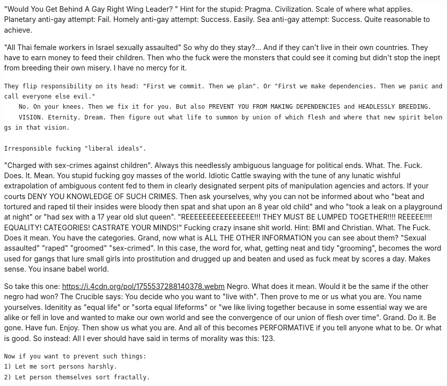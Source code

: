 
"Would You Get Behind A Gay Right Wing Leader? "
Hint for the stupid: Pragma. Civilization.
    Scale of where what applies. Planetary anti-gay attempt: Fail.
    Homely anti-gay attempt: Success. Easily.
    Sea anti-gay attempt: Success. Quite reasonable to achieve.


"All Thai female workers in Israel sexually assaulted"
So why do they stay?...
    And if they can't live in their own countries. They have to earn money to feed their children. Then who the fuck were the monsters that could see it coming but didn't stop the inept from breeding their own misery.
    I have no mercy for it.

    They flip responsibility on its head: "First we commit. Then we plan". Or "First we make dependencies. Then we panic and call everyone else evil."
        No. On your knees. Then we fix it for you. But also PREVENT YOU FROM MAKING DEPENDENCIES and HEADLESSLY BREEDING.
        VISION. Eternity. Dream. Then figure out what life to summon by union of which flesh and where that new spirit belongs in that vision.
    
    Irresponsible fucking "liberal ideals".


"Charged with sex-crimes against children".
    Always this needlessly ambiguous language for political ends.
    What. The. Fuck. Does. It. Mean. You stupid fucking goy masses of the world.
    Idiotic Cattle swaying with the tune of any lunatic wishful extrapolation of ambiguous content fed to them in clearly designated serpent pits of manipulation agencies and actors.
    If your courts DENY YOU KNOWLEDGE OF SUCH CRIMES. Then ask yourselves, why you can not be informed about who "beat and tortured and raped til their insides were bloody then spat and shat upon an 8 year old child" and who "took a leak on a playground at night" or "had sex with a 17 year old slut queen".
    "REEEEEEEEEEEEEEEE!!! THEY MUST BE LUMPED TOGETHER!!!! REEEEE!!!! EQUALITY! CATEGORIES! CASTRATE YOUR MINDS!"
    Fucking crazy insane shit world.
    Hint: BMI and Christian. What. The Fuck. Does it mean. You have the categories. Grand, now what is ALL THE OTHER INFORMATION you can see about them?
        "Sexual assaulted" "raped" "groomed" "sex-crimed".
        In this case, the word for, what, getting neat and tidy "grooming", becomes the word used for gangs that lure small girls into prostitution and drugged up and beaten and used as fuck meat by scores a day.
    Makes sense. You insane babel world.

So take this one: https://i.4cdn.org/pol/1755537288140378.webm
    Negro. What does it mean. Would it be the same if the other negro had won?
    The Crucible says: You decide who you want to "live with". Then prove to me or us what you are.
    You name yourselves. Idenitity as "equal life" or "sorta equal lifeforms" or "we like living together because in some essential way we are alike or fell in love and wanted to make our own world and see the convergence of our union of flesh over time". Grand. Do it. Be gone. Have fun. Enjoy.
    Then show us what you are. And all of this becomes PERFORMATIVE if you tell anyone what to be. Or what is good. So instead: All I ever should have said in terms of morality was this: 123.

    Now if you want to prevent such things:
    1) Let me sort persons harshly.
    2) Let person themselves sort fractally.
